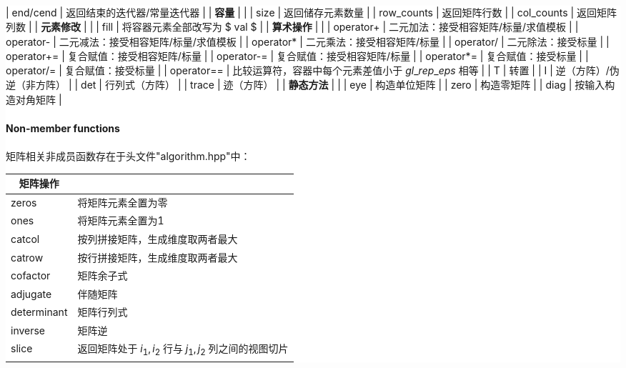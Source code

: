 | end/cend     | 返回结束的迭代器/常量迭代器                                  |
| **容量**     |                                                              |
| size         | 返回储存元素数量                                             |
| row_counts   | 返回矩阵行数                                                 |
| col_counts   | 返回矩阵列数                                                 |
| **元素修改** |                                                              |
| fill         | 将容器元素全部改写为 $ val $                                 |
| **算术操作** |                                                              |
| operator+    | 二元加法：接受相容矩阵/标量/求值模板                         |
| operator-    | 二元减法：接受相容矩阵/标量/求值模板                         |
| operator*    | 二元乘法：接受相容矩阵/标量                                  |
| operator/    | 二元除法：接受标量                                           |
| operator+=   | 复合赋值：接受相容矩阵/标量                                  |
| operator-=   | 复合赋值：接受相容矩阵/标量                                  |
| operator*=   | 复合赋值：接受标量                                           |
| operator/=   | 复合赋值：接受标量                                           |
| operator==   | 比较运算符，容器中每个元素差值小于 $gl\_rep\_eps$ 相等       |
| T            | 转置                                                         |
| I            | 逆（方阵）/伪逆（非方阵）                                    |
| det          | 行列式（方阵）                                               |
| trace        | 迹（方阵）                                                   |
| **静态方法** |                                                              |
| eye          | 构造单位矩阵                                                 |
| zero         | 构造零矩阵                                                   |
| diag         | 按输入构造对角矩阵                                           |

#### Non-member functions

矩阵相关非成员函数存在于头文件"algorithm.hpp"中：

| 矩阵操作       |                                                        |
| -------------- | ------------------------------------------------------ |
| zeros          | 将矩阵元素全置为零                                     |
| ones           | 将矩阵元素全置为1                                      |
| catcol         | 按列拼接矩阵，生成维度取两者最大                       |
| catrow         | 按行拼接矩阵，生成维度取两者最大                       |
| cofactor       | 矩阵余子式                                             |
| adjugate       | 伴随矩阵                                               |
| determinant    | 矩阵行列式                                             |
| inverse        | 矩阵逆                                                 |
| slice          | 返回矩阵处于 $i_1,i_2$ 行与 $j_1,j_2$ 列之间的视图切片 |